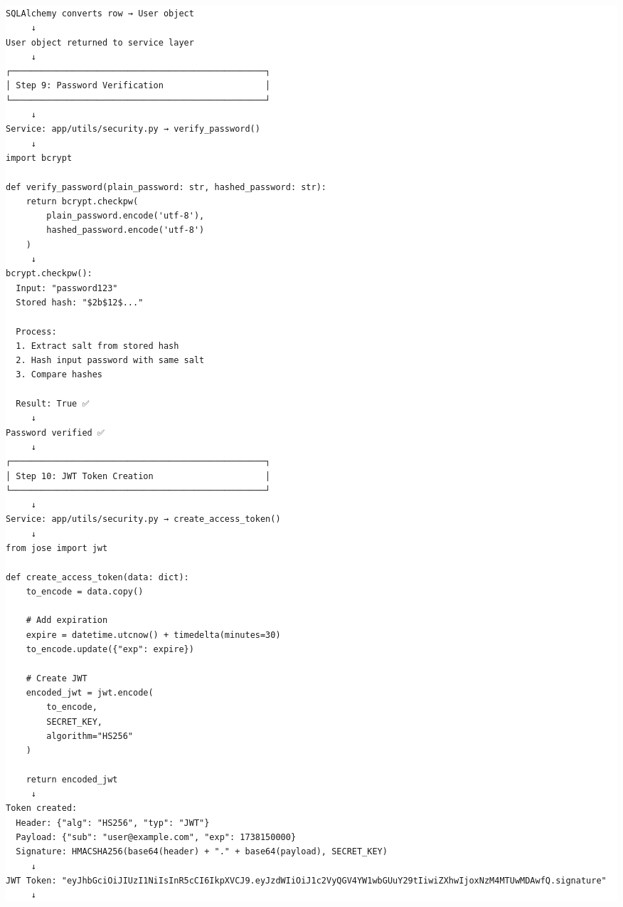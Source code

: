 ```
SQLAlchemy converts row → User object
     ↓
User object returned to service layer
     ↓
┌──────────────────────────────────────────────────┐
│ Step 9: Password Verification                    │
└──────────────────────────────────────────────────┘
     ↓
Service: app/utils/security.py → verify_password()
     ↓
import bcrypt

def verify_password(plain_password: str, hashed_password: str):
    return bcrypt.checkpw(
        plain_password.encode('utf-8'),
        hashed_password.encode('utf-8')
    )
     ↓
bcrypt.checkpw():
  Input: "password123"
  Stored hash: "$2b$12$..."
  
  Process:
  1. Extract salt from stored hash
  2. Hash input password with same salt
  3. Compare hashes
  
  Result: True ✅
     ↓
Password verified ✅
     ↓
┌──────────────────────────────────────────────────┐
│ Step 10: JWT Token Creation                      │
└──────────────────────────────────────────────────┘
     ↓
Service: app/utils/security.py → create_access_token()
     ↓
from jose import jwt

def create_access_token(data: dict):
    to_encode = data.copy()
    
    # Add expiration
    expire = datetime.utcnow() + timedelta(minutes=30)
    to_encode.update({"exp": expire})
    
    # Create JWT
    encoded_jwt = jwt.encode(
        to_encode,
        SECRET_KEY,
        algorithm="HS256"
    )
    
    return encoded_jwt
     ↓
Token created:
  Header: {"alg": "HS256", "typ": "JWT"}
  Payload: {"sub": "user@example.com", "exp": 1738150000}
  Signature: HMACSHA256(base64(header) + "." + base64(payload), SECRET_KEY)
     ↓
JWT Token: "eyJhbGciOiJIUzI1NiIsInR5cCI6IkpXVCJ9.eyJzdWIiOiJ1c2VyQGV4YW1wbGUuY29tIiwiZXhwIjoxNzM4MTUwMDAwfQ.signature"
     ↓
```